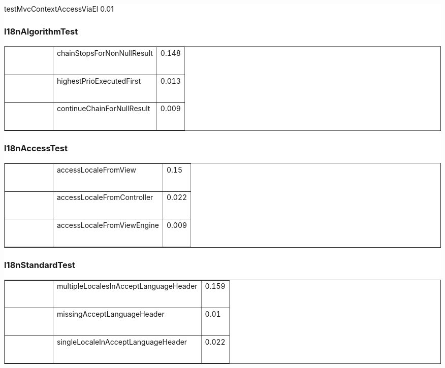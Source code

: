 <td><a name="TC_jakarta.mvc.tck.tests.application.context.MvcContextTest.testMvcContextAccessViaEl"></a>testMvcContextAccessViaEl</td>
<td>0.01</td></tr></table></section><section>
<h3><a name="I18nAlgorithmTest"></a>I18nAlgorithmTest</h3><a name="jakarta.mvc.tck.tests.i18n.algorithm.I18nAlgorithmTest"></a>
<table border="1" class="bodyTable">
<tr class="a">
<td><figure><img src="images/icon_success_sml.gif" alt="" /></figure></td>
<td><a name="TC_jakarta.mvc.tck.tests.i18n.algorithm.I18nAlgorithmTest.chainStopsForNonNullResult"></a>chainStopsForNonNullResult</td>
<td>0.148</td></tr>
<tr class="b">
<td><figure><img src="images/icon_success_sml.gif" alt="" /></figure></td>
<td><a name="TC_jakarta.mvc.tck.tests.i18n.algorithm.I18nAlgorithmTest.highestPrioExecutedFirst"></a>highestPrioExecutedFirst</td>
<td>0.013</td></tr>
<tr class="a">
<td><figure><img src="images/icon_success_sml.gif" alt="" /></figure></td>
<td><a name="TC_jakarta.mvc.tck.tests.i18n.algorithm.I18nAlgorithmTest.continueChainForNullResult"></a>continueChainForNullResult</td>
<td>0.009</td></tr></table></section><section>
<h3><a name="I18nAccessTest"></a>I18nAccessTest</h3><a name="jakarta.mvc.tck.tests.i18n.access.I18nAccessTest"></a>
<table border="1" class="bodyTable">
<tr class="a">
<td><figure><img src="images/icon_success_sml.gif" alt="" /></figure></td>
<td><a name="TC_jakarta.mvc.tck.tests.i18n.access.I18nAccessTest.accessLocaleFromView"></a>accessLocaleFromView</td>
<td>0.15</td></tr>
<tr class="b">
<td><figure><img src="images/icon_success_sml.gif" alt="" /></figure></td>
<td><a name="TC_jakarta.mvc.tck.tests.i18n.access.I18nAccessTest.accessLocaleFromController"></a>accessLocaleFromController</td>
<td>0.022</td></tr>
<tr class="a">
<td><figure><img src="images/icon_success_sml.gif" alt="" /></figure></td>
<td><a name="TC_jakarta.mvc.tck.tests.i18n.access.I18nAccessTest.accessLocaleFromViewEngine"></a>accessLocaleFromViewEngine</td>
<td>0.009</td></tr></table></section><section>
<h3><a name="I18nStandardTest"></a>I18nStandardTest</h3><a name="jakarta.mvc.tck.tests.i18n.standard.I18nStandardTest"></a>
<table border="1" class="bodyTable">
<tr class="a">
<td><figure><img src="images/icon_success_sml.gif" alt="" /></figure></td>
<td><a name="TC_jakarta.mvc.tck.tests.i18n.standard.I18nStandardTest.multipleLocalesInAcceptLanguageHeader"></a>multipleLocalesInAcceptLanguageHeader</td>
<td>0.159</td></tr>
<tr class="b">
<td><figure><img src="images/icon_success_sml.gif" alt="" /></figure></td>
<td><a name="TC_jakarta.mvc.tck.tests.i18n.standard.I18nStandardTest.missingAcceptLanguageHeader"></a>missingAcceptLanguageHeader</td>
<td>0.01</td></tr>
<tr class="a">
<td><figure><img src="images/icon_success_sml.gif" alt="" /></figure></td>
<td><a name="TC_jakarta.mvc.tck.tests.i18n.standard.I18nStandardTest.singleLocaleInAcceptLanguageHeader"></a>singleLocaleInAcceptLanguageHeader</td>
<td>0.022</td></tr></table></section><section>